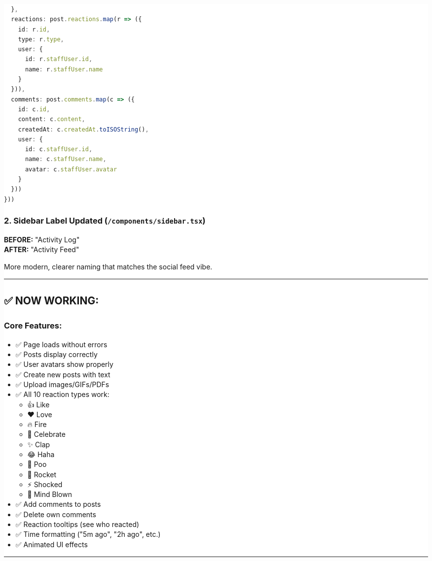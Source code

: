 ```typescript
  },
  reactions: post.reactions.map(r => ({
    id: r.id,
    type: r.type,
    user: {
      id: r.staffUser.id,
      name: r.staffUser.name
    }
  })),
  comments: post.comments.map(c => ({
    id: c.id,
    content: c.content,
    createdAt: c.createdAt.toISOString(),
    user: {
      id: c.staffUser.id,
      name: c.staffUser.name,
      avatar: c.staffUser.avatar
    }
  }))
}))
```

### **2. Sidebar Label Updated** (`/components/sidebar.tsx`)

**BEFORE:** "Activity Log"  
**AFTER:** "Activity Feed"

More modern, clearer naming that matches the social feed vibe.

---

## ✅ **NOW WORKING:**

### **Core Features:**
- ✅ Page loads without errors
- ✅ Posts display correctly
- ✅ User avatars show properly
- ✅ Create new posts with text
- ✅ Upload images/GIFs/PDFs
- ✅ All 10 reaction types work:
  - 👍 Like
  - ❤️ Love
  - 🔥 Fire
  - 🎉 Celebrate
  - ✨ Clap
  - 😂 Haha
  - 💩 Poo
  - 🚀 Rocket
  - ⚡ Shocked
  - 🤯 Mind Blown
- ✅ Add comments to posts
- ✅ Delete own comments
- ✅ Reaction tooltips (see who reacted)
- ✅ Time formatting ("5m ago", "2h ago", etc.)
- ✅ Animated UI effects

---